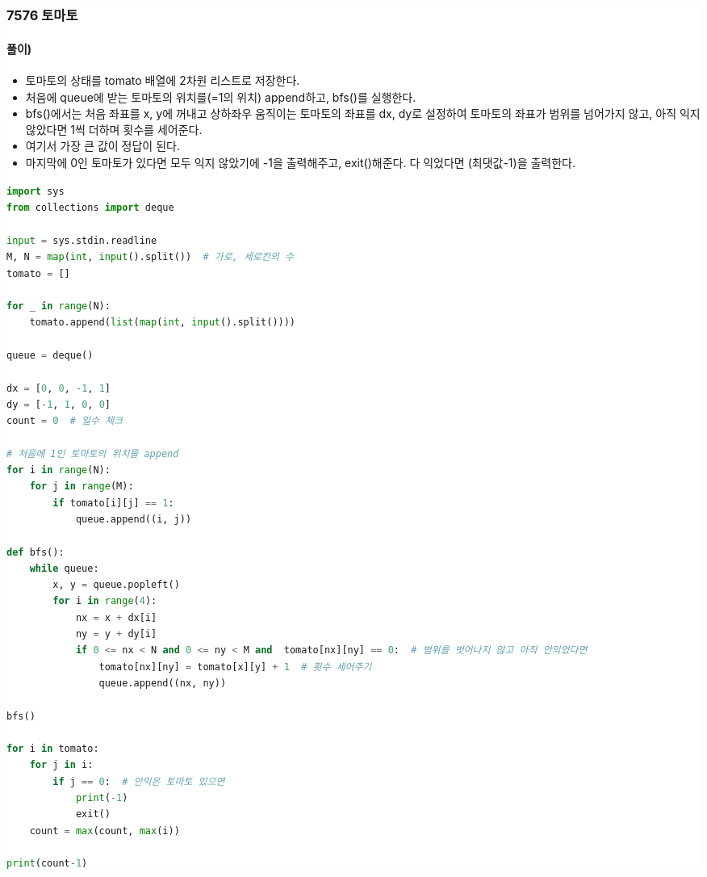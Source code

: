 ### 7576 토마토
#### 풀이) 
- 토마토의 상태를 tomato 배열에 2차원 리스트로 저장한다.
- 처음에 queue에 받는 토마토의 위치를(=1의 위치) append하고, bfs()를 실행한다.
- bfs()에서는 처음 좌표를 x, y에 꺼내고 상하좌우 움직이는 토마토의 좌표를 dx, dy로 설정하여 토마토의 좌표가 범위를 넘어가지 않고, 아직 익지 않았다면 1씩 더하며 횟수를 세어준다.
- 여기서 가장 큰 값이 정답이 된다.
- 마지막에 0인 토마토가 있다면 모두 익지 않았기에 -1을 출력해주고, exit()해준다. 다 익었다면 (최댓값-1)을 출력한다.

```python
import sys
from collections import deque

input = sys.stdin.readline
M, N = map(int, input().split())  # 가로, 세로칸의 수
tomato = []

for _ in range(N):
    tomato.append(list(map(int, input().split())))

queue = deque()

dx = [0, 0, -1, 1]
dy = [-1, 1, 0, 0]
count = 0  # 일수 체크

# 처음에 1인 토마토의 위치를 append
for i in range(N):
    for j in range(M):
        if tomato[i][j] == 1:
            queue.append((i, j))

def bfs():
    while queue:
        x, y = queue.popleft()
        for i in range(4):
            nx = x + dx[i]
            ny = y + dy[i]
            if 0 <= nx < N and 0 <= ny < M and  tomato[nx][ny] == 0:  # 범위를 벗어나지 않고 아직 안익었다면
                tomato[nx][ny] = tomato[x][y] + 1  # 횟수 세어주기
                queue.append((nx, ny))

bfs()

for i in tomato:
    for j in i:
        if j == 0:  # 안익은 토마토 있으면
            print(-1)
            exit()
    count = max(count, max(i))

print(count-1)
```

